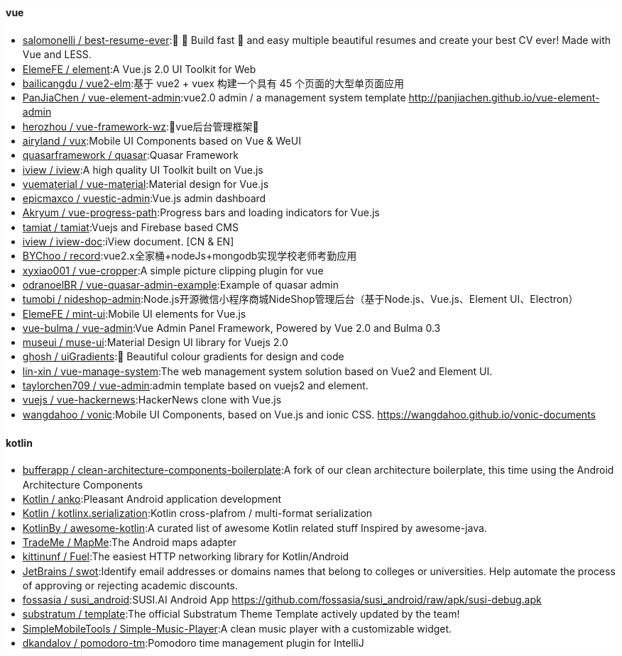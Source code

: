 #### vue
* [salomonelli / best-resume-ever](https://github.com/salomonelli/best-resume-ever):👔 💼 Build fast 🚀 and easy multiple beautiful resumes and create your best CV ever! Made with Vue and LESS.
* [ElemeFE / element](https://github.com/ElemeFE/element):A Vue.js 2.0 UI Toolkit for Web
* [bailicangdu / vue2-elm](https://github.com/bailicangdu/vue2-elm):基于 vue2 + vuex 构建一个具有 45 个页面的大型单页面应用
* [PanJiaChen / vue-element-admin](https://github.com/PanJiaChen/vue-element-admin):vue2.0 admin / a management system template http://panjiachen.github.io/vue-element-admin
* [herozhou / vue-framework-wz](https://github.com/herozhou/vue-framework-wz):👏vue后台管理框架👏
* [airyland / vux](https://github.com/airyland/vux):Mobile UI Components based on Vue & WeUI
* [quasarframework / quasar](https://github.com/quasarframework/quasar):Quasar Framework
* [iview / iview](https://github.com/iview/iview):A high quality UI Toolkit built on Vue.js
* [vuematerial / vue-material](https://github.com/vuematerial/vue-material):Material design for Vue.js
* [epicmaxco / vuestic-admin](https://github.com/epicmaxco/vuestic-admin):Vue.js admin dashboard
* [Akryum / vue-progress-path](https://github.com/Akryum/vue-progress-path):Progress bars and loading indicators for Vue.js
* [tamiat / tamiat](https://github.com/tamiat/tamiat):Vuejs and Firebase based CMS
* [iview / iview-doc](https://github.com/iview/iview-doc):iView document. [CN & EN]
* [BYChoo / record](https://github.com/BYChoo/record):vue2.x全家桶+nodeJs+mongodb实现学校老师考勤应用
* [xyxiao001 / vue-cropper](https://github.com/xyxiao001/vue-cropper):A simple picture clipping plugin for vue
* [odranoelBR / vue-quasar-admin-example](https://github.com/odranoelBR/vue-quasar-admin-example):Example of quasar admin
* [tumobi / nideshop-admin](https://github.com/tumobi/nideshop-admin):Node.js开源微信小程序商城NideShop管理后台（基于Node.js、Vue.js、Element UI、Electron）
* [ElemeFE / mint-ui](https://github.com/ElemeFE/mint-ui):Mobile UI elements for Vue.js
* [vue-bulma / vue-admin](https://github.com/vue-bulma/vue-admin):Vue Admin Panel Framework, Powered by Vue 2.0 and Bulma 0.3
* [museui / muse-ui](https://github.com/museui/muse-ui):Material Design UI library for Vuejs 2.0
* [ghosh / uiGradients](https://github.com/ghosh/uiGradients):🔴 Beautiful colour gradients for design and code
* [lin-xin / vue-manage-system](https://github.com/lin-xin/vue-manage-system):The web management system solution based on Vue2 and Element UI.
* [taylorchen709 / vue-admin](https://github.com/taylorchen709/vue-admin):admin template based on vuejs2 and element.
* [vuejs / vue-hackernews](https://github.com/vuejs/vue-hackernews):HackerNews clone with Vue.js
* [wangdahoo / vonic](https://github.com/wangdahoo/vonic):Mobile UI Components, based on Vue.js and ionic CSS. https://wangdahoo.github.io/vonic-documents

#### kotlin
* [bufferapp / clean-architecture-components-boilerplate](https://github.com/bufferapp/clean-architecture-components-boilerplate):A fork of our clean architecture boilerplate, this time using the Android Architecture Components
* [Kotlin / anko](https://github.com/Kotlin/anko):Pleasant Android application development
* [Kotlin / kotlinx.serialization](https://github.com/Kotlin/kotlinx.serialization):Kotlin cross-plafrom / multi-format serialization
* [KotlinBy / awesome-kotlin](https://github.com/KotlinBy/awesome-kotlin):A curated list of awesome Kotlin related stuff Inspired by awesome-java.
* [TradeMe / MapMe](https://github.com/TradeMe/MapMe):The Android maps adapter
* [kittinunf / Fuel](https://github.com/kittinunf/Fuel):The easiest HTTP networking library for Kotlin/Android
* [JetBrains / swot](https://github.com/JetBrains/swot):Identify email addresses or domains names that belong to colleges or universities. Help automate the process of approving or rejecting academic discounts.
* [fossasia / susi_android](https://github.com/fossasia/susi_android):SUSI.AI Android App https://github.com/fossasia/susi_android/raw/apk/susi-debug.apk
* [substratum / template](https://github.com/substratum/template):The official Substratum Theme Template actively updated by the team!
* [SimpleMobileTools / Simple-Music-Player](https://github.com/SimpleMobileTools/Simple-Music-Player):A clean music player with a customizable widget.
* [dkandalov / pomodoro-tm](https://github.com/dkandalov/pomodoro-tm):Pomodoro time management plugin for IntelliJ